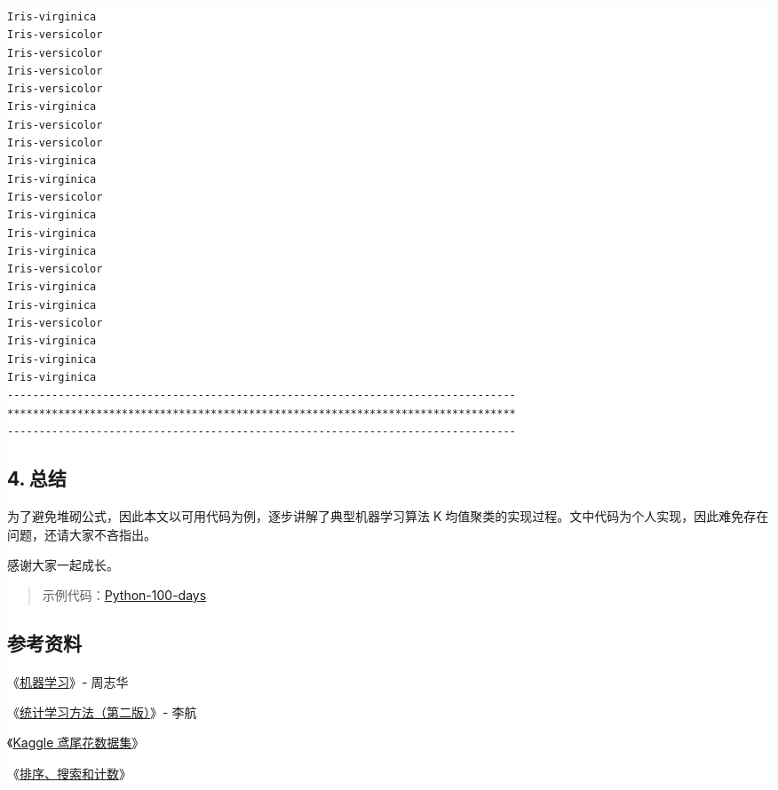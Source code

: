 ```none
Iris-virginica
Iris-versicolor
Iris-versicolor
Iris-versicolor
Iris-versicolor
Iris-virginica
Iris-versicolor
Iris-versicolor
Iris-virginica
Iris-virginica
Iris-versicolor
Iris-virginica
Iris-virginica
Iris-virginica
Iris-versicolor
Iris-virginica
Iris-virginica
Iris-versicolor
Iris-virginica
Iris-virginica
Iris-virginica
--------------------------------------------------------------------------------
********************************************************************************
--------------------------------------------------------------------------------
```

## 4. 总结

为了避免堆砌公式，因此本文以可用代码为例，逐步讲解了典型机器学习算法 K 均值聚类的实现过程。文中代码为个人实现，因此难免存在问题，还请大家不吝指出。

感谢大家一起成长。

> 示例代码：[Python-100-days](https://github.com/JustDoPython/python-100-day/tree/master/)

## 参考资料

《[机器学习](https://book.douban.com/subject/26708119/)》- 周志华

《[统计学习方法（第二版）](https://book.douban.com/subject/33437381/)》- 李航

《[Kaggle 鸢尾花数据集](https://www.kaggle.com/uciml/iris)》

《[排序、搜索和计数](https://blog.csdn.net/pipisorry/article/details/51822775)》

